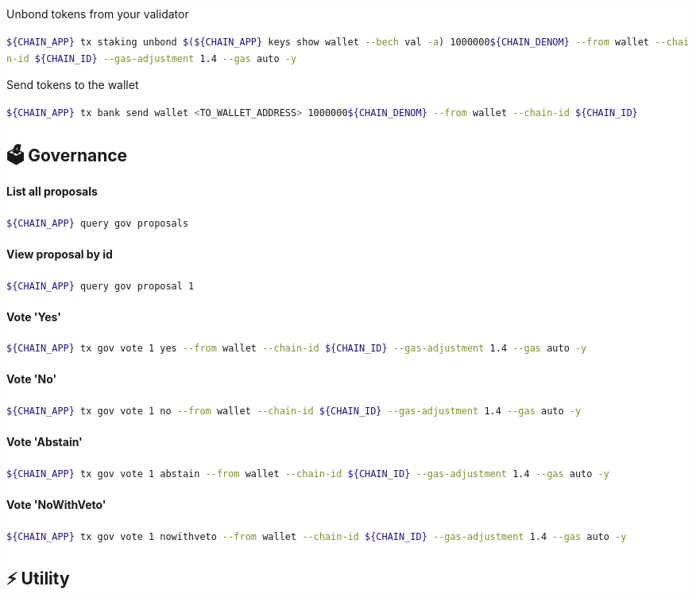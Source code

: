 Unbond tokens from your validator

```bash
${CHAIN_APP} tx staking unbond $(${CHAIN_APP} keys show wallet --bech val -a) 1000000${CHAIN_DENOM} --from wallet --chain-id ${CHAIN_ID} --gas-adjustment 1.4 --gas auto -y
```

Send tokens to the wallet

```bash
${CHAIN_APP} tx bank send wallet <TO_WALLET_ADDRESS> 1000000${CHAIN_DENOM} --from wallet --chain-id ${CHAIN_ID}
```

## 🗳 Governance

#### List all proposals

```bash
${CHAIN_APP} query gov proposals
```

#### View proposal by id

```bash
${CHAIN_APP} query gov proposal 1
```

#### Vote 'Yes'

```bash
${CHAIN_APP} tx gov vote 1 yes --from wallet --chain-id ${CHAIN_ID} --gas-adjustment 1.4 --gas auto -y
```

#### Vote 'No'

```bash
${CHAIN_APP} tx gov vote 1 no --from wallet --chain-id ${CHAIN_ID} --gas-adjustment 1.4 --gas auto -y
```

#### Vote 'Abstain'

```bash
${CHAIN_APP} tx gov vote 1 abstain --from wallet --chain-id ${CHAIN_ID} --gas-adjustment 1.4 --gas auto -y
```

#### Vote 'NoWithVeto'

```bash
${CHAIN_APP} tx gov vote 1 nowithveto --from wallet --chain-id ${CHAIN_ID} --gas-adjustment 1.4 --gas auto -y
```

## ⚡️ Utility
